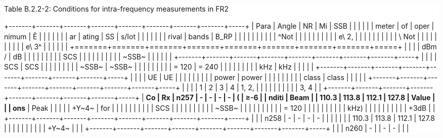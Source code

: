 Table B.2.2-2: Conditions for intra-frequency measurements in FR2

+-------+-------+-------+-------+-------+-------+-------+-------+-----+
| Para  | Angle | NR    | Mi    | SSB   |       |       |       |     |
| meter | of    | oper  | nimum | Ê     |       |       |       |     |
|       | ar    | ating | SS    | s/Iot |       |       |       |     |
|       | rival | bands | B\_RP |       |       |       |       |     |
|       |       |       | ^Not  |       |       |       |       |     |
|       |       |       | e\ 2, |       |       |       |       |     |
|       |       |       | \ Not |       |       |       |       |     |
|       |       |       | e\ 3^ |       |       |       |       |     |
+=======+=======+=======+=======+=======+=======+=======+=======+=====+
|       |       |       | dBm / | dB    |       |       |       |     |
|       |       |       | SCS   |       |       |       |       |     |
|       |       |       | ~SSB~ |       |       |       |       |     |
+-------+-------+-------+-------+-------+-------+-------+-------+-----+
|       |       |       | SCS   | SCS   |       |       |       |     |
|       |       |       | ~SSB~ | ~SSB~ |       |       |       |     |
|       |       |       | = 120 | = 240 |       |       |       |     |
|       |       |       | kHz   | kHz   |       |       |       |     |
+-------+-------+-------+-------+-------+-------+-------+-------+-----+
|       |       |       | UE    | UE    |       |       |       |     |
|       |       |       | power | power |       |       |       |     |
|       |       |       | class | class |       |       |       |     |
+-------+-------+-------+-------+-------+-------+-------+-------+-----+
|       |       |       | 1     | 2     | 3     | 4     | 1, 2, |     |
|       |       |       |       |       |       |       | 3, 4  |     |
+-------+-------+-------+-------+-------+-------+-------+-------+-----+
| **Co  | Rx    | n257  | -     | -     | -     | -     | (     | ≥-6 |
| nditi | Beam  |       | 110.3 | 113.8 | 112.1 | 127.8 | Value |     |
| ons** | Peak  |       |       |       |       | +Y~4~ | for   |     |
|       |       |       |       |       |       |       | SCS   |     |
|       |       |       |       |       |       |       | ~SSB~ |     |
|       |       |       |       |       |       |       | = 120 |     |
|       |       |       |       |       |       |       | kHz)  |     |
|       |       |       |       |       |       |       | +3dB  |     |
+-------+-------+-------+-------+-------+-------+-------+-------+-----+
|       |       | n258  | -     | -     | -     | -     |       |     |
|       |       |       | 110.3 | 113.8 | 112.1 | 127.8 |       |     |
|       |       |       |       |       |       | +Y~4~ |       |     |
+-------+-------+-------+-------+-------+-------+-------+-------+-----+
|       |       | n260  | -     |       | -     | -     |       |     |